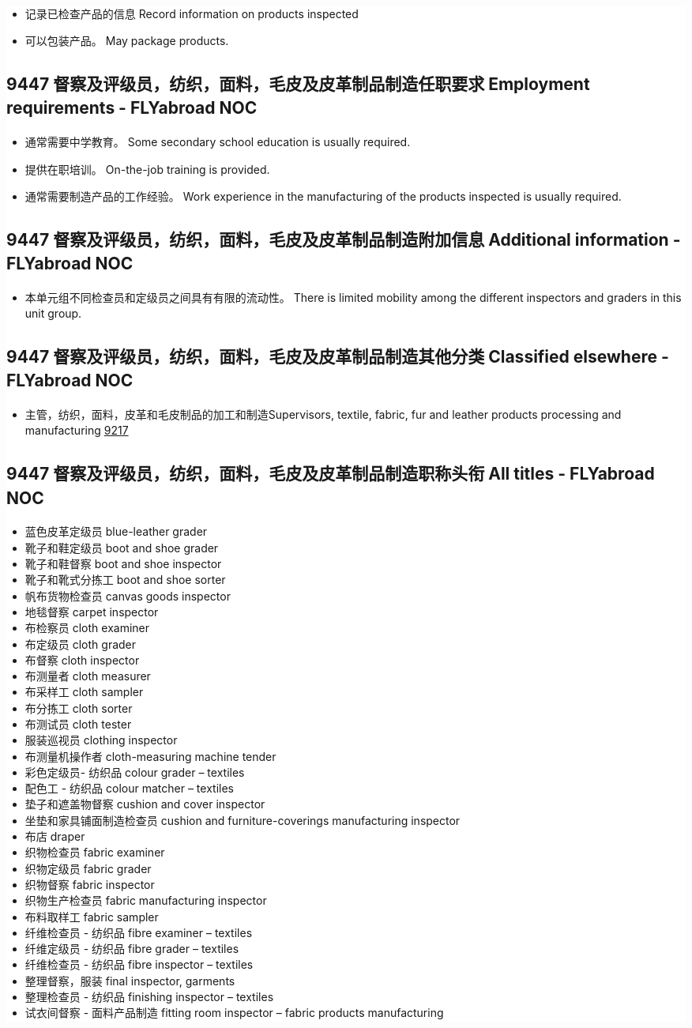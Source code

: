 * 记录已检查产品的信息
Record information on products inspected

* 可以包装产品。
May package products.

## 9447 督察及评级员，纺织，面料，毛皮及皮革制品制造任职要求 Employment requirements - FLYabroad NOC

* 通常需要中学教育。
Some secondary school education is usually required.

* 提供在职培训。
On-the-job training is provided.

* 通常需要制造产品的工作经验。
Work experience in the manufacturing of the products inspected is usually required.

## 9447 督察及评级员，纺织，面料，毛皮及皮革制品制造附加信息 Additional information - FLYabroad NOC

* 本单元组不同检查员和定级员之间具有有限的流动性。
There is limited mobility among the different inspectors and graders in this unit group.

## 9447 督察及评级员，纺织，面料，毛皮及皮革制品制造其他分类 Classified elsewhere - FLYabroad NOC

* 主管，纺织，面料，皮革和毛皮制品的加工和制造Supervisors, textile, fabric, fur and leather products processing and manufacturing [9217](9217)

## 9447 督察及评级员，纺织，面料，毛皮及皮革制品制造职称头衔 All titles - FLYabroad NOC

* 蓝色皮革定级员 blue-leather grader
* 靴子和鞋定级员 boot and shoe grader
* 靴子和鞋督察 boot and shoe inspector
* 靴子和靴式分拣工 boot and shoe sorter
* 帆布货物检查员 canvas goods inspector
* 地毯督察 carpet inspector
* 布检察员 cloth examiner
* 布定级员 cloth grader
* 布督察 cloth inspector
* 布测量者 cloth measurer
* 布采样工 cloth sampler
* 布分拣工 cloth sorter
* 布测试员 cloth tester
* 服装巡视员 clothing inspector
* 布测量机操作者 cloth-measuring machine tender
* 彩色定级员- 纺织品 colour grader – textiles
* 配色工 - 纺织品 colour matcher – textiles
* 垫子和遮盖物督察 cushion and cover inspector
* 坐垫和家具铺面制造检查员 cushion and furniture-coverings manufacturing inspector
* 布店 draper
* 织物检查员 fabric examiner
* 织物定级员 fabric grader
* 织物督察 fabric inspector
* 织物生产检查员 fabric manufacturing inspector
* 布料取样工 fabric sampler
* 纤维检查员 - 纺织品 fibre examiner – textiles
* 纤维定级员 - 纺织品 fibre grader – textiles
* 纤维检查员 - 纺织品 fibre inspector – textiles
* 整理督察，服装 final inspector, garments
* 整理检查员 - 纺织品 finishing inspector – textiles
* 试衣间督察 - 面料产品制造 fitting room inspector – fabric products manufacturing